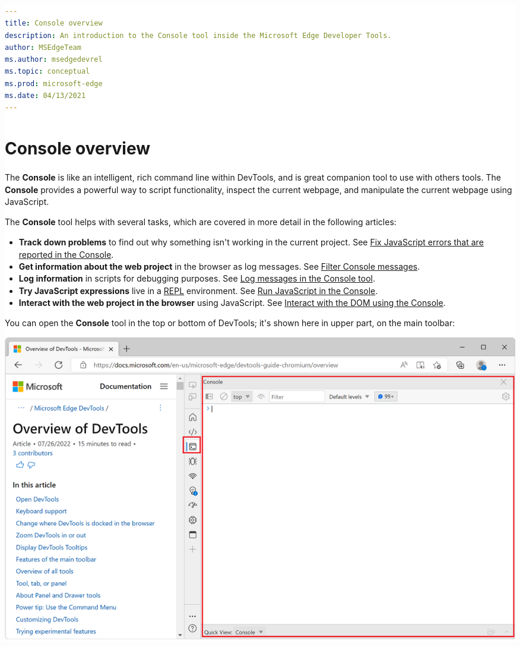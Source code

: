 ```yaml
---
title: Console overview
description: An introduction to the Console tool inside the Microsoft Edge Developer Tools.
author: MSEdgeTeam
ms.author: msedgedevrel
ms.topic: conceptual
ms.prod: microsoft-edge
ms.date: 04/13/2021
---
```

# Console overview

The **Console** is like an intelligent, rich command line within DevTools, and is great companion tool to use with others tools.  The **Console** provides a powerful way to script functionality, inspect the current webpage, and manipulate the current webpage using JavaScript.

The **Console** tool helps with several tasks, which are covered in more detail in the following articles:

* **Track down problems** to find out why something isn't working in the current project.  See [Fix JavaScript errors that are reported in the Console](console-debug-javascript.md).
* **Get information about the web project** in the browser as log messages.  See [Filter Console messages](console-filters.md).
* **Log information** in scripts for debugging purposes.  See [Log messages in the Console tool](console-log.md).
* **Try JavaScript expressions** live in a [REPL](https://en.wikipedia.org/wiki/Read%E2%80%93eval%E2%80%93print_loop) environment.  See [Run JavaScript in the Console](console-javascript.md).
* **Interact with the web project in the browser** using JavaScript.  See [Interact with the DOM using the Console](console-dom-interaction.md).

You can open the **Console** tool in the top or bottom of DevTools; it's shown here in upper part, on the main toolbar:

![The Console tool open in the upper panel.](../media/console-intro-console-main.msft.png)
